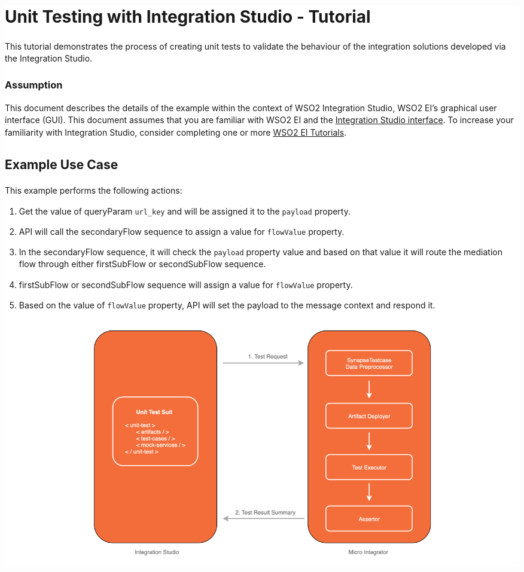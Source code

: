 # Unit Testing with Integration Studio - Tutorial

This tutorial demonstrates the process of creating unit tests to validate the behaviour of the integration solutions developed via the Integration Studio.

### Assumption

This document describes the details of the example within the context of WSO2 Integration Studio, WSO2 EI’s graphical user interface (GUI). This document assumes that you are familiar with WSO2 EI and the [Integration Studio interface](https://ei.docs.wso2.com/en/latest/micro-integrator/overview/quick-start-guide/). To increase your familiarity with Integration Studio, consider completing one or more [WSO2 EI Tutorials](https://ei.docs.wso2.com/en/latest/micro-integrator/use-cases/integration-use-cases/).

## Example Use Case

This example performs the following actions:

1. Get the value of queryParam `url_key` and will be assigned it to the `payload` property.

2. API will call the secondaryFlow sequence to assign a value for `flowValue` property.

3. In the secondaryFlow sequence, it will check the `payload` property value and based on that value it will route the mediation flow through either firstSubFlow or secondSubFlow sequence.

3. firstSubFlow or secondSubFlow sequence will assign a value for `flowValue` property.

4. Based on the value of `flowValue` property, API will set the payload to the message context and respond it. 

<p align="center">
  <img width="70%" src="../../resources/images/unittest-short-tutorial-use-case.png">
</p>
